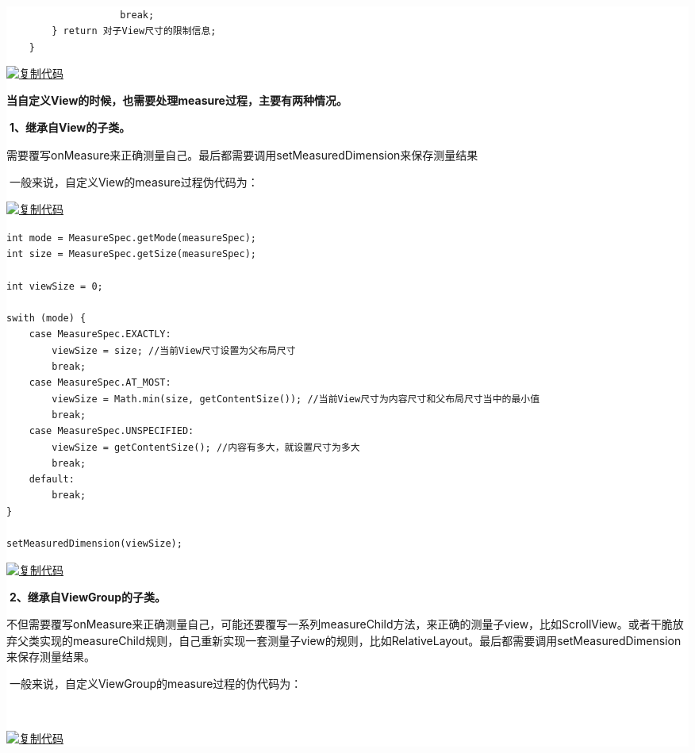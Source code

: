 ```
                    break;
        } return 对子View尺寸的限制信息;
    }
```

[![复制代码](https://common.cnblogs.com/images/copycode.gif)](javascript:void(0);)

 

 


​        **当自定义View的时候，也需要处理measure过程，主要有两种情况。**

​        **1、继承自View的子类。**

​                需要覆写onMeasure来正确测量自己。最后都需要调用setMeasuredDimension来保存测量结果

​                一般来说，自定义View的measure过程伪代码为：

[![复制代码](https://common.cnblogs.com/images/copycode.gif)](javascript:void(0);)

```
int mode = MeasureSpec.getMode(measureSpec);
int size = MeasureSpec.getSize(measureSpec);

int viewSize = 0;

swith (mode) {
    case MeasureSpec.EXACTLY:
        viewSize = size; //当前View尺寸设置为父布局尺寸
        break;
    case MeasureSpec.AT_MOST:
        viewSize = Math.min(size, getContentSize()); //当前View尺寸为内容尺寸和父布局尺寸当中的最小值
        break;
    case MeasureSpec.UNSPECIFIED:
        viewSize = getContentSize(); //内容有多大，就设置尺寸为多大
        break;
    default:
        break;
}

setMeasuredDimension(viewSize);
```

[![复制代码](https://common.cnblogs.com/images/copycode.gif)](javascript:void(0);)

 

 

​        **2、继承自ViewGroup的子类。**

​                不但需要覆写onMeasure来正确测量自己，可能还要覆写一系列measureChild方法，来正确的测量子view，比如ScrollView。或者干脆放弃父类实现的measureChild规则，自己重新实现一套测量子view的规则，比如RelativeLayout。最后都需要调用setMeasuredDimension来保存测量结果。

​                一般来说，自定义ViewGroup的measure过程的伪代码为：

​                

[![复制代码](https://common.cnblogs.com/images/copycode.gif)](javascript:void(0);)

